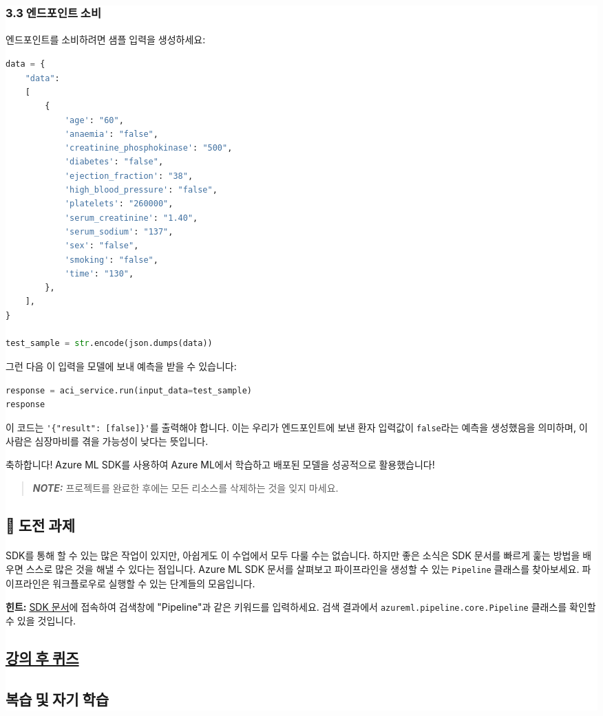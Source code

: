 ### 3.3 엔드포인트 소비

엔드포인트를 소비하려면 샘플 입력을 생성하세요:

```python
data = {
    "data":
    [
        {
            'age': "60",
            'anaemia': "false",
            'creatinine_phosphokinase': "500",
            'diabetes': "false",
            'ejection_fraction': "38",
            'high_blood_pressure': "false",
            'platelets': "260000",
            'serum_creatinine': "1.40",
            'serum_sodium': "137",
            'sex': "false",
            'smoking': "false",
            'time': "130",
        },
    ],
}

test_sample = str.encode(json.dumps(data))
```
그런 다음 이 입력을 모델에 보내 예측을 받을 수 있습니다:
```python
response = aci_service.run(input_data=test_sample)
response
```
이 코드는 `'{"result": [false]}'`를 출력해야 합니다. 이는 우리가 엔드포인트에 보낸 환자 입력값이 `false`라는 예측을 생성했음을 의미하며, 이 사람은 심장마비를 겪을 가능성이 낮다는 뜻입니다.

축하합니다! Azure ML SDK를 사용하여 Azure ML에서 학습하고 배포된 모델을 성공적으로 활용했습니다!

> **_NOTE:_** 프로젝트를 완료한 후에는 모든 리소스를 삭제하는 것을 잊지 마세요.

## 🚀 도전 과제

SDK를 통해 할 수 있는 많은 작업이 있지만, 아쉽게도 이 수업에서 모두 다룰 수는 없습니다. 하지만 좋은 소식은 SDK 문서를 빠르게 훑는 방법을 배우면 스스로 많은 것을 해낼 수 있다는 점입니다. Azure ML SDK 문서를 살펴보고 파이프라인을 생성할 수 있는 `Pipeline` 클래스를 찾아보세요. 파이프라인은 워크플로우로 실행할 수 있는 단계들의 모음입니다.

**힌트:** [SDK 문서](https://docs.microsoft.com/python/api/overview/azure/ml/?view=azure-ml-py?WT.mc_id=academic-77958-bethanycheum&ocid=AID3041109)에 접속하여 검색창에 "Pipeline"과 같은 키워드를 입력하세요. 검색 결과에서 `azureml.pipeline.core.Pipeline` 클래스를 확인할 수 있을 것입니다.

## [강의 후 퀴즈](https://purple-hill-04aebfb03.1.azurestaticapps.net/quiz/37)

## 복습 및 자기 학습
